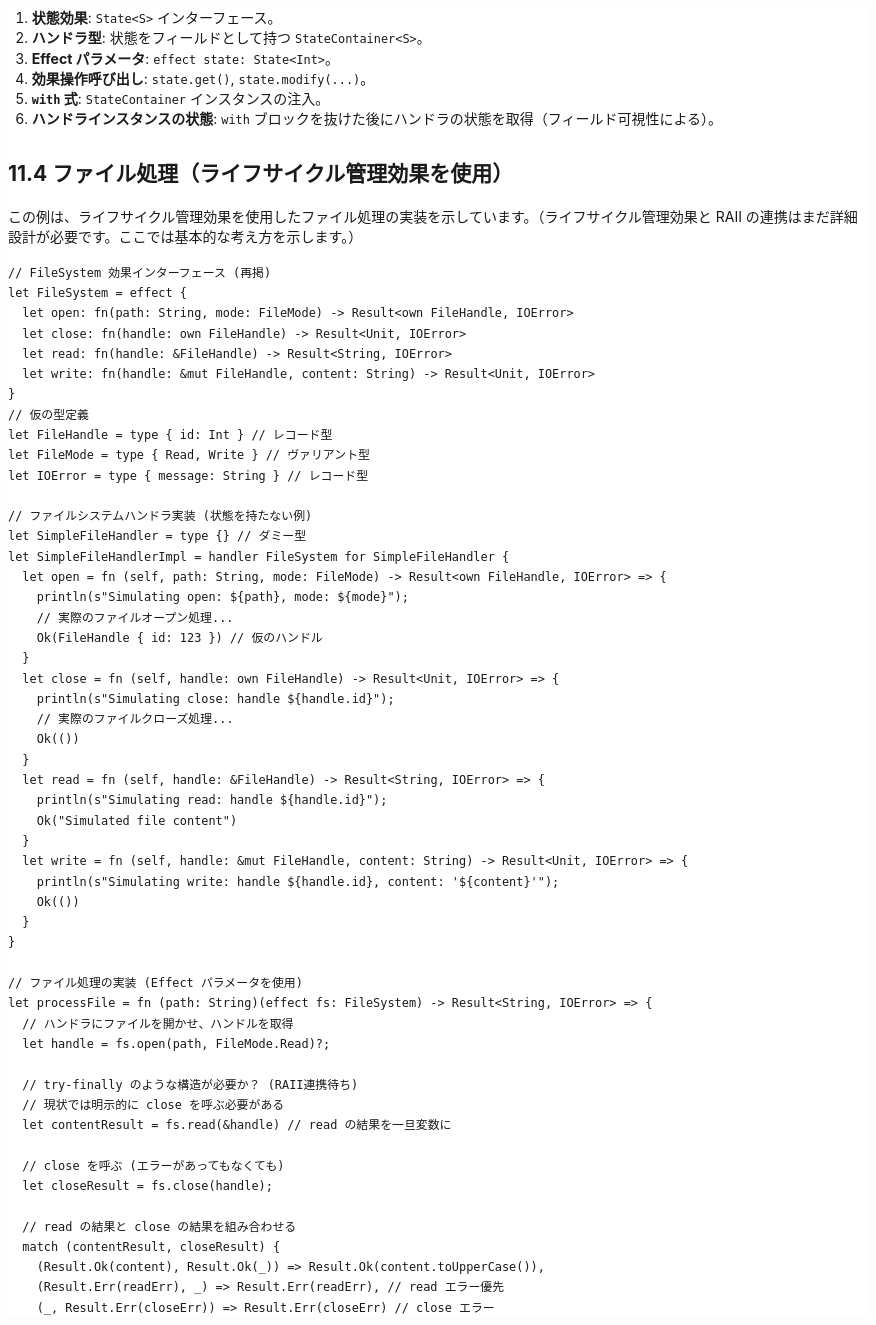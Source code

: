 1. **状態効果**: `State<S>` インターフェース。
2. **ハンドラ型**: 状態をフィールドとして持つ `StateContainer<S>`。
3. **Effect パラメータ**: `effect state: State<Int>`。
4. **効果操作呼び出し**: `state.get()`, `state.modify(...)`。
5. **`with` 式**: `StateContainer` インスタンスの注入。
6. **ハンドラインスタンスの状態**: `with` ブロックを抜けた後にハンドラの状態を取得（フィールド可視性による）。

## 11.4 ファイル処理（ライフサイクル管理効果を使用）

この例は、ライフサイクル管理効果を使用したファイル処理の実装を示しています。（ライフサイクル管理効果と RAII の連携はまだ詳細設計が必要です。ここでは基本的な考え方を示します。）

```protorun
// FileSystem 効果インターフェース (再掲)
let FileSystem = effect {
  let open: fn(path: String, mode: FileMode) -> Result<own FileHandle, IOError>
  let close: fn(handle: own FileHandle) -> Result<Unit, IOError>
  let read: fn(handle: &FileHandle) -> Result<String, IOError>
  let write: fn(handle: &mut FileHandle, content: String) -> Result<Unit, IOError>
}
// 仮の型定義
let FileHandle = type { id: Int } // レコード型
let FileMode = type { Read, Write } // ヴァリアント型
let IOError = type { message: String } // レコード型

// ファイルシステムハンドラ実装 (状態を持たない例)
let SimpleFileHandler = type {} // ダミー型
let SimpleFileHandlerImpl = handler FileSystem for SimpleFileHandler {
  let open = fn (self, path: String, mode: FileMode) -> Result<own FileHandle, IOError> => {
    println(s"Simulating open: ${path}, mode: ${mode}");
    // 実際のファイルオープン処理...
    Ok(FileHandle { id: 123 }) // 仮のハンドル
  }
  let close = fn (self, handle: own FileHandle) -> Result<Unit, IOError> => {
    println(s"Simulating close: handle ${handle.id}");
    // 実際のファイルクローズ処理...
    Ok(())
  }
  let read = fn (self, handle: &FileHandle) -> Result<String, IOError> => {
    println(s"Simulating read: handle ${handle.id}");
    Ok("Simulated file content")
  }
  let write = fn (self, handle: &mut FileHandle, content: String) -> Result<Unit, IOError> => {
    println(s"Simulating write: handle ${handle.id}, content: '${content}'");
    Ok(())
  }
}

// ファイル処理の実装 (Effect パラメータを使用)
let processFile = fn (path: String)(effect fs: FileSystem) -> Result<String, IOError> => {
  // ハンドラにファイルを開かせ、ハンドルを取得
  let handle = fs.open(path, FileMode.Read)?;

  // try-finally のような構造が必要か？ (RAII連携待ち)
  // 現状では明示的に close を呼ぶ必要がある
  let contentResult = fs.read(&handle) // read の結果を一旦変数に

  // close を呼ぶ (エラーがあってもなくても)
  let closeResult = fs.close(handle);

  // read の結果と close の結果を組み合わせる
  match (contentResult, closeResult) {
    (Result.Ok(content), Result.Ok(_)) => Result.Ok(content.toUpperCase()),
    (Result.Err(readErr), _) => Result.Err(readErr), // read エラー優先
    (_, Result.Err(closeErr)) => Result.Err(closeErr) // close エラー
```